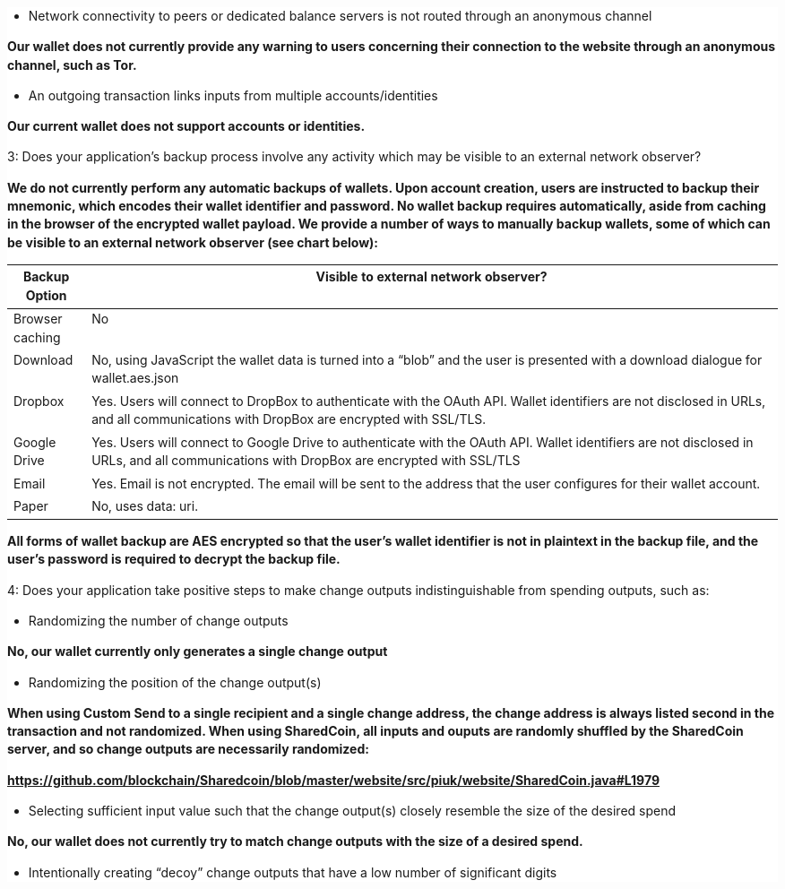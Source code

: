   * Network connectivity to peers or dedicated balance servers is not routed through an anonymous channel

**Our wallet does not currently provide any warning to users concerning their connection to the website through an anonymous channel, such as Tor.**

  * An outgoing transaction links inputs from multiple accounts/identities

**Our current wallet does not support accounts or identities.**

3: Does your application’s backup process involve any activity which may be visible to an external network observer?

**We do not currently perform any automatic backups of wallets. Upon account creation, users are instructed to backup their mnemonic, which encodes their wallet identifier and password. No wallet backup requires automatically, aside from caching in the browser of the encrypted wallet payload. We provide a number of ways to manually backup wallets, some of which can be visible to an external network observer (see chart below):**

| Backup Option | Visible to external network observer? |
|-----------------|-----------------------------------------|
| Browser caching | No |
| Download | No, using JavaScript the wallet data is turned into a “blob” and the user is presented with a download dialogue for wallet.aes.json |
| Dropbox | Yes. Users will connect to DropBox to authenticate with the OAuth API. Wallet identifiers are not disclosed in URLs, and all communications with DropBox are encrypted with SSL/TLS.|
| Google Drive | Yes. Users will connect to Google Drive to authenticate with the OAuth API. Wallet identifiers are not disclosed in URLs, and all communications with DropBox are encrypted with SSL/TLS |
| Email | Yes. Email is not encrypted. The email will be sent to the address that the user configures for their wallet account. |
| Paper | No, uses data: uri. |

**All forms of wallet backup are AES encrypted so that the user’s wallet identifier is not in plaintext in the backup file, and the user’s password is required to decrypt the backup file.**

4: Does your application take positive steps to make change outputs indistinguishable from spending outputs, such as:
  * Randomizing the number of change outputs

**No, our wallet currently only generates a single change output**

  * Randomizing the position of the change output(s)

**When using Custom Send to a single recipient and a single change address, the change address is always listed second in the transaction and not randomized. When using SharedCoin, all inputs and ouputs are randomly shuffled by the SharedCoin server, and so change outputs are necessarily randomized:**

**https://github.com/blockchain/Sharedcoin/blob/master/website/src/piuk/website/SharedCoin.java#L1979**

  * Selecting sufficient input value such that the change output(s) closely resemble the size of the desired spend

**No, our wallet does not currently try to match change outputs with the size of a desired spend.**

  * Intentionally creating “decoy” change outputs that have a low number of significant digits
